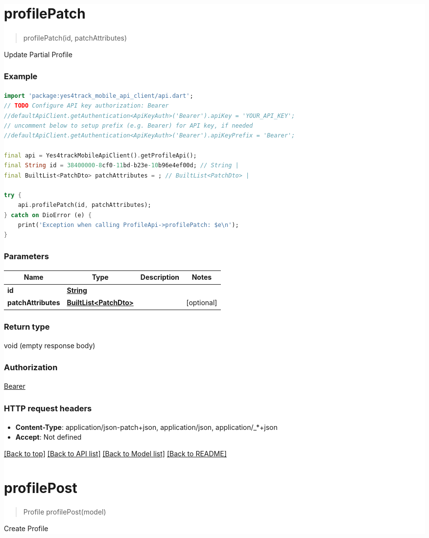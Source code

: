 # **profilePatch**
> profilePatch(id, patchAttributes)

Update Partial Profile

### Example 
```dart
import 'package:yes4track_mobile_api_client/api.dart';
// TODO Configure API key authorization: Bearer
//defaultApiClient.getAuthentication<ApiKeyAuth>('Bearer').apiKey = 'YOUR_API_KEY';
// uncomment below to setup prefix (e.g. Bearer) for API key, if needed
//defaultApiClient.getAuthentication<ApiKeyAuth>('Bearer').apiKeyPrefix = 'Bearer';

final api = Yes4trackMobileApiClient().getProfileApi();
final String id = 38400000-8cf0-11bd-b23e-10b96e4ef00d; // String | 
final BuiltList<PatchDto> patchAttributes = ; // BuiltList<PatchDto> | 

try { 
    api.profilePatch(id, patchAttributes);
} catch on DioError (e) {
    print('Exception when calling ProfileApi->profilePatch: $e\n');
}
```

### Parameters

Name | Type | Description  | Notes
------------- | ------------- | ------------- | -------------
 **id** | [**String**](.md)|  | 
 **patchAttributes** | [**BuiltList&lt;PatchDto&gt;**](PatchDto.md)|  | [optional] 

### Return type

void (empty response body)

### Authorization

[Bearer](../README.md#Bearer)

### HTTP request headers

 - **Content-Type**: application/json-patch+json, application/json, application/_*+json
 - **Accept**: Not defined

[[Back to top]](#) [[Back to API list]](../README.md#documentation-for-api-endpoints) [[Back to Model list]](../README.md#documentation-for-models) [[Back to README]](../README.md)

# **profilePost**
> Profile profilePost(model)

Create Profile
